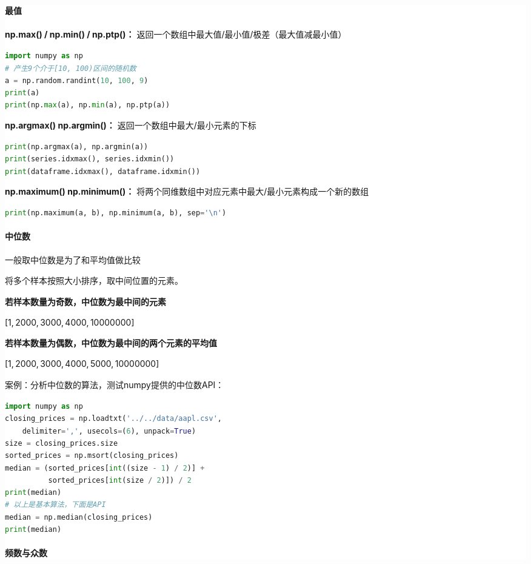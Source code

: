 #### 最值

**np.max() / np.min() / np.ptp()：** 返回一个数组中最大值/最小值/极差（最大值减最小值）

```python
import numpy as np
# 产生9个介于[10, 100)区间的随机数
a = np.random.randint(10, 100, 9)
print(a)
print(np.max(a), np.min(a), np.ptp(a))
```

**np.argmax() np.argmin()：** 返回一个数组中最大/最小元素的下标

```python
print(np.argmax(a), np.argmin(a))
print(series.idxmax(), series.idxmin())
print(dataframe.idxmax(), dataframe.idxmin())
```

**np.maximum() np.minimum()：** 将两个同维数组中对应元素中最大/最小元素构成一个新的数组

```python
print(np.maximum(a, b), np.minimum(a, b), sep='\n')
```



#### 中位数

一般取中位数是为了和平均值做比较



将多个样本按照大小排序，取中间位置的元素。

**若样本数量为奇数，中位数为最中间的元素**

$[1, 2000, 3000, 4000, 10000000]$

**若样本数量为偶数，中位数为最中间的两个元素的平均值**

$[1,2000,3000,4000,5000,10000000]$

案例：分析中位数的算法，测试numpy提供的中位数API：

```python
import numpy as np
closing_prices = np.loadtxt('../../data/aapl.csv', 
	delimiter=',', usecols=(6), unpack=True)
size = closing_prices.size
sorted_prices = np.msort(closing_prices)
median = (sorted_prices[int((size - 1) / 2)] + 
          sorted_prices[int(size / 2)]) / 2
print(median)
# 以上是基本算法，下面是API
median = np.median(closing_prices)
print(median)
```

#### 频数与众数
